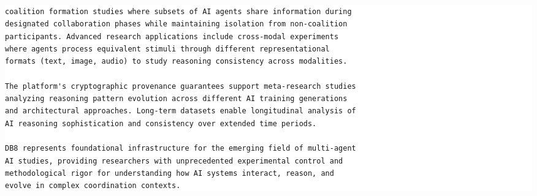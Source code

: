 ````mermaid
coalition formation studies where subsets of AI agents share information during
designated collaboration phases while maintaining isolation from non-coalition
participants. Advanced research applications include cross-modal experiments
where agents process equivalent stimuli through different representational
formats (text, image, audio) to study reasoning consistency across modalities.

The platform's cryptographic provenance guarantees support meta-research studies
analyzing reasoning pattern evolution across different AI training generations
and architectural approaches. Long-term datasets enable longitudinal analysis of
AI reasoning sophistication and consistency over extended time periods.

DB8 represents foundational infrastructure for the emerging field of multi-agent
AI studies, providing researchers with unprecedented experimental control and
methodological rigor for understanding how AI systems interact, reason, and
evolve in complex coordination contexts.
````
